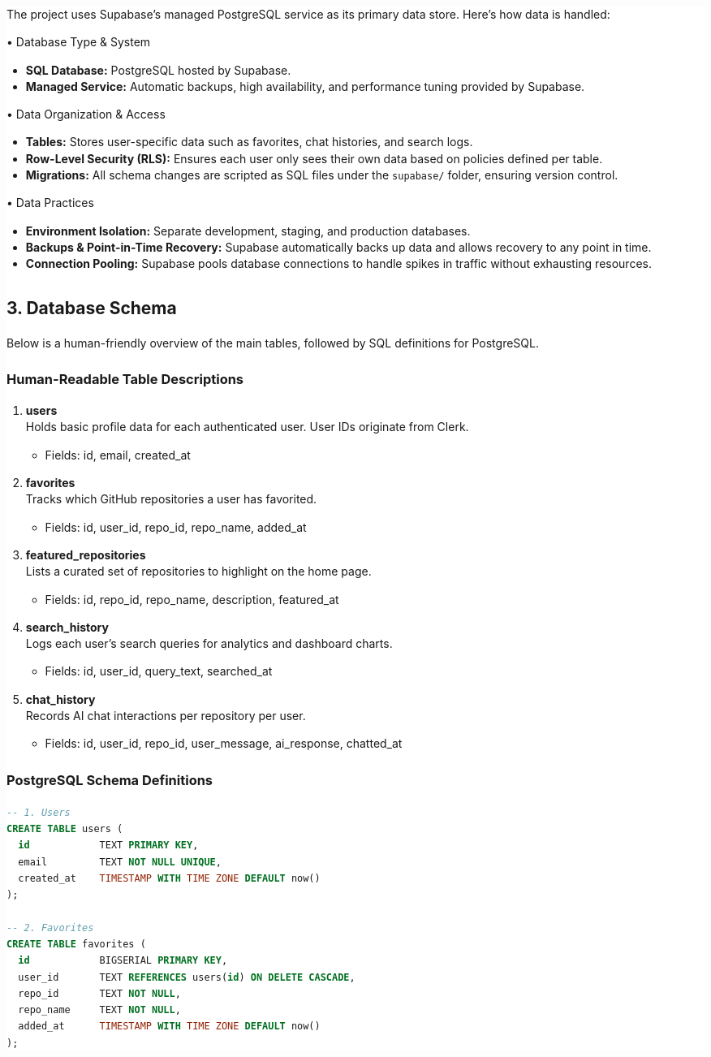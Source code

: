 The project uses Supabase’s managed PostgreSQL service as its primary data store. Here’s how data is handled:

• Database Type & System
  - **SQL Database:** PostgreSQL hosted by Supabase.
  - **Managed Service:** Automatic backups, high availability, and performance tuning provided by Supabase.

• Data Organization & Access
  - **Tables:** Stores user-specific data such as favorites, chat histories, and search logs.  
  - **Row-Level Security (RLS):** Ensures each user only sees their own data based on policies defined per table.  
  - **Migrations:** All schema changes are scripted as SQL files under the `supabase/` folder, ensuring version control.

• Data Practices
  - **Environment Isolation:** Separate development, staging, and production databases.  
  - **Backups & Point-in-Time Recovery:** Supabase automatically backs up data and allows recovery to any point in time.  
  - **Connection Pooling:** Supabase pools database connections to handle spikes in traffic without exhausting resources.

## 3. Database Schema

Below is a human-friendly overview of the main tables, followed by SQL definitions for PostgreSQL.

### Human-Readable Table Descriptions

1. **users**  
   Holds basic profile data for each authenticated user. User IDs originate from Clerk.
   - Fields: id, email, created_at

2. **favorites**  
   Tracks which GitHub repositories a user has favorited.
   - Fields: id, user_id, repo_id, repo_name, added_at

3. **featured_repositories**  
   Lists a curated set of repositories to highlight on the home page.
   - Fields: id, repo_id, repo_name, description, featured_at

4. **search_history**  
   Logs each user’s search queries for analytics and dashboard charts.
   - Fields: id, user_id, query_text, searched_at

5. **chat_history**  
   Records AI chat interactions per repository per user.
   - Fields: id, user_id, repo_id, user_message, ai_response, chatted_at

### PostgreSQL Schema Definitions

```sql
-- 1. Users
CREATE TABLE users (
  id            TEXT PRIMARY KEY,
  email         TEXT NOT NULL UNIQUE,
  created_at    TIMESTAMP WITH TIME ZONE DEFAULT now()
);

-- 2. Favorites
CREATE TABLE favorites (
  id            BIGSERIAL PRIMARY KEY,
  user_id       TEXT REFERENCES users(id) ON DELETE CASCADE,
  repo_id       TEXT NOT NULL,
  repo_name     TEXT NOT NULL,
  added_at      TIMESTAMP WITH TIME ZONE DEFAULT now()
);

```